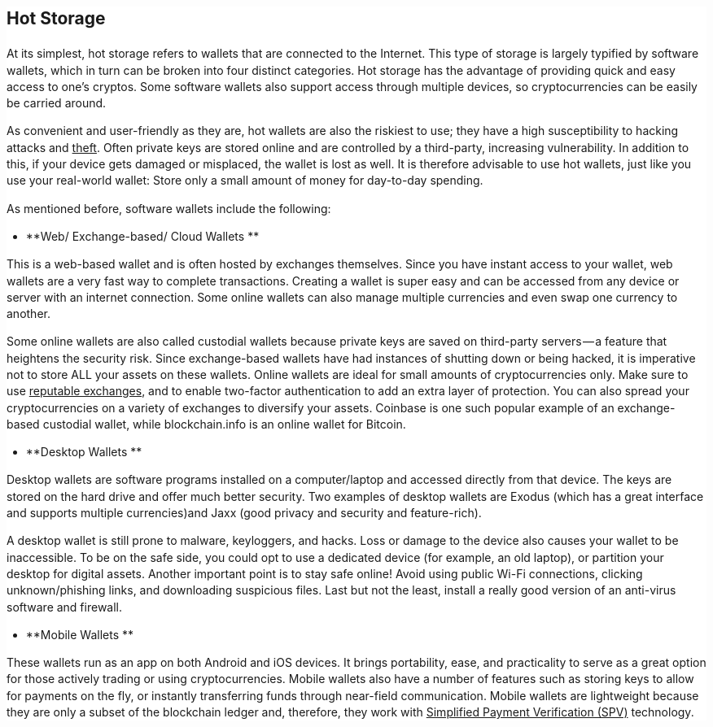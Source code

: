 ## Hot Storage

At its simplest, hot storage refers to wallets that are connected to the Internet. This type of storage is largely typified by software wallets, which in turn can be broken into four distinct categories. Hot storage has the advantage of providing quick and easy access to one’s cryptos. Some software wallets also support access through multiple devices, so cryptocurrencies can be easily be carried around.

As convenient and user-friendly as they are, hot wallets are also the riskiest to use; they have a high susceptibility to hacking attacks and [theft](https://medium.com/market-protocol/how-to-avoid-cryptocurrency-theft-5bf7925090d4). Often private keys are stored online and are controlled by a third-party, increasing vulnerability. In addition to this, if your device gets damaged or misplaced, the wallet is lost as well. It is therefore advisable to use hot wallets, just like you use your real-world wallet: Store only a small amount of money for day-to-day spending.

As mentioned before, software wallets include the following:

* **Web/ Exchange-based/ Cloud Wallets
**

This is a web-based wallet and is often hosted by exchanges themselves. Since you have instant access to your wallet, web wallets are a very fast way to complete transactions. Creating a wallet is super easy and can be accessed from any device or server with an internet connection. Some online wallets can also manage multiple currencies and even swap one currency to another.

Some online wallets are also called custodial wallets because private keys are saved on third-party servers — a feature that heightens the security risk. Since exchange-based wallets have had instances of shutting down or being hacked, it is imperative not to store ALL your assets on these wallets. Online wallets are ideal for small amounts of cryptocurrencies only. Make sure to use [reputable exchanges](https://medium.com/market-protocol/market-protocol-partners-with-top-decentralized-exchange-ddex-48e6b19a40cd), and to enable two-factor authentication to add an extra layer of protection. You can also spread your cryptocurrencies on a variety of exchanges to diversify your assets. Coinbase is one such popular example of an exchange-based custodial wallet, while blockchain.info is an online wallet for Bitcoin.

* **Desktop Wallets
**

Desktop wallets are software programs installed on a computer/laptop and accessed directly from that device. The keys are stored on the hard drive and offer much better security. Two examples of desktop wallets are Exodus (which has a great interface and supports multiple currencies)and Jaxx (good privacy and security and feature-rich).

A desktop wallet is still prone to malware, keyloggers, and hacks. Loss or damage to the device also causes your wallet to be inaccessible. To be on the safe side, you could opt to use a dedicated device (for example, an old laptop), or partition your desktop for digital assets. Another important point is to stay safe online! Avoid using public Wi-Fi connections, clicking unknown/phishing links, and downloading suspicious files. Last but not the least, install a really good version of an anti-virus software and firewall.

* **Mobile Wallets
**

These wallets run as an app on both Android and iOS devices. It brings portability, ease, and practicality to serve as a great option for those actively trading or using cryptocurrencies. Mobile wallets also have a number of features such as storing keys to allow for payments on the fly, or instantly transferring funds through near-field communication. Mobile wallets are lightweight because they are only a subset of the blockchain ledger and, therefore, they work with [Simplified Payment Verification (SPV)](https://bitcoin.org/en/glossary/simplified-payment-verification) technology.

